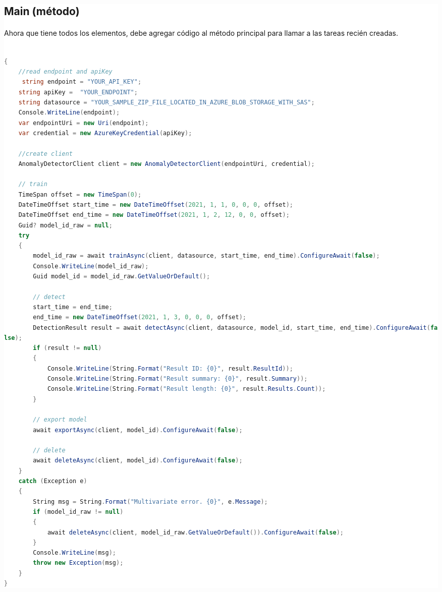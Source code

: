 ## <a name="main-method"></a>Main (método)

Ahora que tiene todos los elementos, debe agregar código al método principal para llamar a las tareas recién creadas.

```csharp

{
    //read endpoint and apiKey
     string endpoint = "YOUR_API_KEY";
    string apiKey =  "YOUR_ENDPOINT";
    string datasource = "YOUR_SAMPLE_ZIP_FILE_LOCATED_IN_AZURE_BLOB_STORAGE_WITH_SAS";
    Console.WriteLine(endpoint);
    var endpointUri = new Uri(endpoint);
    var credential = new AzureKeyCredential(apiKey);

    //create client
    AnomalyDetectorClient client = new AnomalyDetectorClient(endpointUri, credential);

    // train
    TimeSpan offset = new TimeSpan(0);
    DateTimeOffset start_time = new DateTimeOffset(2021, 1, 1, 0, 0, 0, offset);
    DateTimeOffset end_time = new DateTimeOffset(2021, 1, 2, 12, 0, 0, offset);
    Guid? model_id_raw = null;
    try
    {
        model_id_raw = await trainAsync(client, datasource, start_time, end_time).ConfigureAwait(false);
        Console.WriteLine(model_id_raw);
        Guid model_id = model_id_raw.GetValueOrDefault();

        // detect
        start_time = end_time;
        end_time = new DateTimeOffset(2021, 1, 3, 0, 0, 0, offset);
        DetectionResult result = await detectAsync(client, datasource, model_id, start_time, end_time).ConfigureAwait(false);
        if (result != null)
        {
            Console.WriteLine(String.Format("Result ID: {0}", result.ResultId));
            Console.WriteLine(String.Format("Result summary: {0}", result.Summary));
            Console.WriteLine(String.Format("Result length: {0}", result.Results.Count));
        }

        // export model
        await exportAsync(client, model_id).ConfigureAwait(false);

        // delete
        await deleteAsync(client, model_id).ConfigureAwait(false);
    }
    catch (Exception e)
    {
        String msg = String.Format("Multivariate error. {0}", e.Message);
        if (model_id_raw != null)
        {
            await deleteAsync(client, model_id_raw.GetValueOrDefault()).ConfigureAwait(false);
        }
        Console.WriteLine(msg);
        throw new Exception(msg);
    }
}

```
